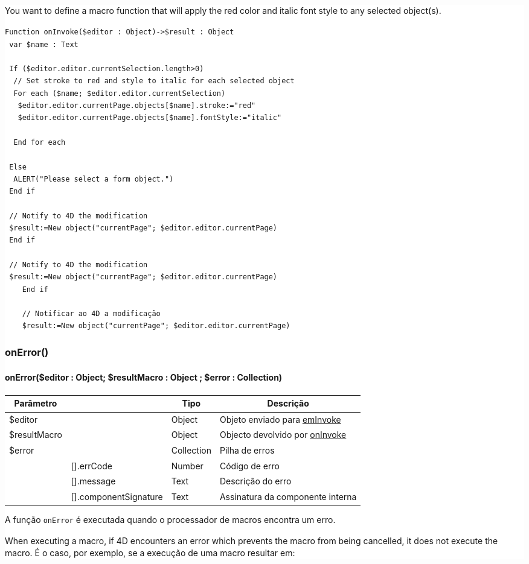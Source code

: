 You want to define a macro function that will apply the red color and italic font style to any selected object(s).

```4d
Function onInvoke($editor : Object)->$result : Object
 var $name : Text

 If ($editor.editor.currentSelection.length>0)  
  // Set stroke to red and style to italic for each selected object
  For each ($name; $editor.editor.currentSelection)
   $editor.editor.currentPage.objects[$name].stroke:="red"
   $editor.editor.currentPage.objects[$name].fontStyle:="italic"

  End for each 

 Else 
  ALERT("Please select a form object.")
 End if 

 // Notify to 4D the modification
 $result:=New object("currentPage"; $editor.editor.currentPage)
 End if 

 // Notify to 4D the modification
 $result:=New object("currentPage"; $editor.editor.currentPage)
    End if 

    // Notificar ao 4D a modificação
    $result:=New object("currentPage"; $editor.editor.currentPage)
```


### onError()

#### onError($editor : Object; $resultMacro : Object ; $error : Collection)

| Parâmetro    |                       | Tipo       | Descrição                                   |
| ------------ | --------------------- | ---------- | ------------------------------------------- |
| $editor      |                       | Object     | Objeto enviado para [emInvoke](#oninvoke)   |
| $resultMacro |                       | Object     | Objecto devolvido por [onInvoke](#oninvoke) |
| $error       |                       | Collection | Pilha de erros                              |
|              | [].errCode            | Number     | Código de erro                              |
|              | [].message            | Text       | Descrição do erro                           |
|              | [].componentSignature | Text       | Assinatura da componente interna            |

A função `onError` é executada quando o processador de macros encontra um erro.

When executing a macro, if 4D encounters an error which prevents the macro from being cancelled, it does not execute the macro. É o caso, por exemplo, se a execução de uma macro resultar em:
